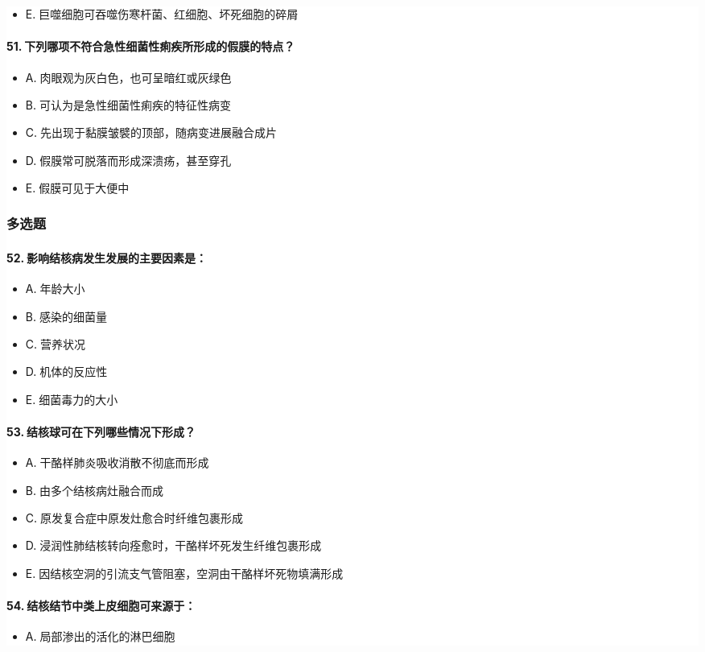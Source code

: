 * E. 巨噬细胞可吞噬伤寒杆菌、红细胞、坏死细胞的碎屑







#### 51. 下列哪项不符合急性细菌性痢疾所形成的假膜的特点？

* A. 肉眼观为灰白色，也可呈暗红或灰绿色

* B. 可认为是急性细菌性痢疾的特征性病变

* C. 先出现于黏膜皱襞的顶部，随病变进展融合成片

* D. 假膜常可脱落而形成深溃疡，甚至穿孔

* E. 假膜可见于大便中











### 多选题

#### 52. 影响结核病发生发展的主要因素是：

* A. 年龄大小

* B. 感染的细菌量

* C. 营养状况

* D. 机体的反应性

* E. 细菌毒力的大小







#### 53. 结核球可在下列哪些情况下形成？

* A. 干酪样肺炎吸收消散不彻底而形成

* B. 由多个结核病灶融合而成

* C. 原发复合症中原发灶愈合时纤维包裹形成

* D. 浸润性肺结核转向痊愈时，干酪样坏死发生纤维包裹形成

* E. 因结核空洞的引流支气管阻塞，空洞由干酪样坏死物填满形成







#### 54. 结核结节中类上皮细胞可来源于：

* A. 局部渗出的活化的淋巴细胞
